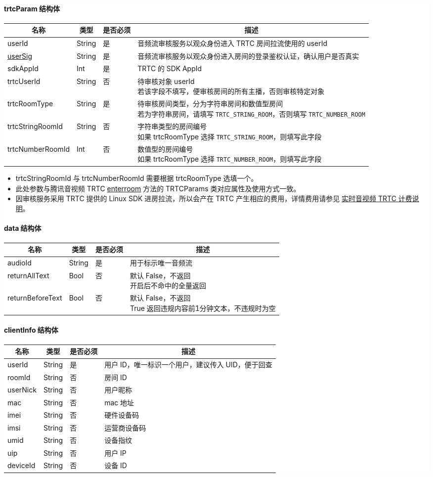 [](id:trtcParam)
#### trtcParam 结构体

| 名称         | 类型    | 	是否必须  |	               描述                                                                     |
| -------------- | --------- | -------- | --------------------------------------------------------------|
| userId         | String   |	  是     | 音频流审核服务以观众身份进入 TRTC 房间拉流使用的 userId                                       |
| [userSig](https://cloud.tencent.com/document/product/647/17275) | String   |   是	   | 音频流审核服务以观众身份进入房间的登录鉴权认证，确认用户是否真实                               |
| sdkAppId       | Int      |	  是     | TRTC 的 SDK AppId                                                                        |
| trtcUserId     | String   |  	否     | 待审核对象 userId<br>若该字段不填写，便审核房间的所有主播，否则审核特定对象              |
| trtcRoomType   | String   |   是     | 待审核房间类型，分为字符串房间和数值型房间<br>若为字符串房间，请填写 `TRTC_STRING_ROOM`，否则填写 `TRTC_NUMBER_ROOM` |
| trtcStringRoomId |	String |	否	   | 字符串类型的房间编号<br/>如果 trtcRoomType 选择 `TRTC_STRING_ROOM`，则填写此字段        |
| trtcNumberRoomId |	Int    |	否     | 数值型的房间编号<br/>如果 trtcRoomType 选择 `TRTC_NUMBER_ROOM`，则填写此字段             |


<dx-alert infotype="notice" title="">
<ul style="margin:0">
<li>trtcStringRoomId 与 trtcNumberRoomId 需要根据 trtcRoomType 选填一个。</li>
<li>此处参数与腾讯音视频 TRTC <a href="https://liteav.sdk.qcloud.com/doc/api/zh-cn/group__TRTCCloud__ios.html#a96152963bf6ac4bc10f1b67155e04f8d">enterroom</a> 方法的 TRTCParams 类对应属性及使用方式一致。</li>
<li>因审核服务采用 TRTC 提供的 Linux SDK 进房拉流，所以会产在 TRTC 产生相应的费用，详情费用请参见 <a href="https://cloud.tencent.com/document/product/647/17157">实时音视频 TRTC 计费说明</a>。
</ul>
</dx-alert>


 [](id:data) 
#### data 结构体

| 名称         | 类型    | 	是否必须  |	               描述                                                                     |
| -------------- | --------- | -------- | --------------------------------------------------------------|
|  audioId       | 	String   | 	是	    | 用于标示唯一音频流   |
| returnAllText	 |  Bool     | 	否	    | 默认 False，不返回<br>开启后不命中的全量返回 |
| returnBeforeText |	Bool   | 	否	    | 默认 False，不返回<br>True 返回违规内容前1分钟文本，不违规时为空 |

[](id:clientInfo1) 
#### clientInfo 结构体 

| 名称         | 类型    | 	是否必须  |	               描述                                       |
| -------------- | --------- | -------- | --------------------------------------------------------------|
| userId         | String    | 	是      | 	用户 ID，唯一标识一个用户，建议传入 UID，便于回查             |
| roomId         |	String   |	否      | 	房间 ID   |
| userNick       |	String   |	否	    |   用户昵称   |
| mac            |	String   | 	否	    |   mac 地址   |
| imei           |	String	 |  否	    |  硬件设备码  |
| imsi           |	String	 |  否      | 运营商设备码 |
| umid	          | String   | 	否	    |   设备指纹   |
| uip            |	String    | 	否	  |   用户 IP    |
| deviceId       |	String    |	否	    |   设备 ID    |
